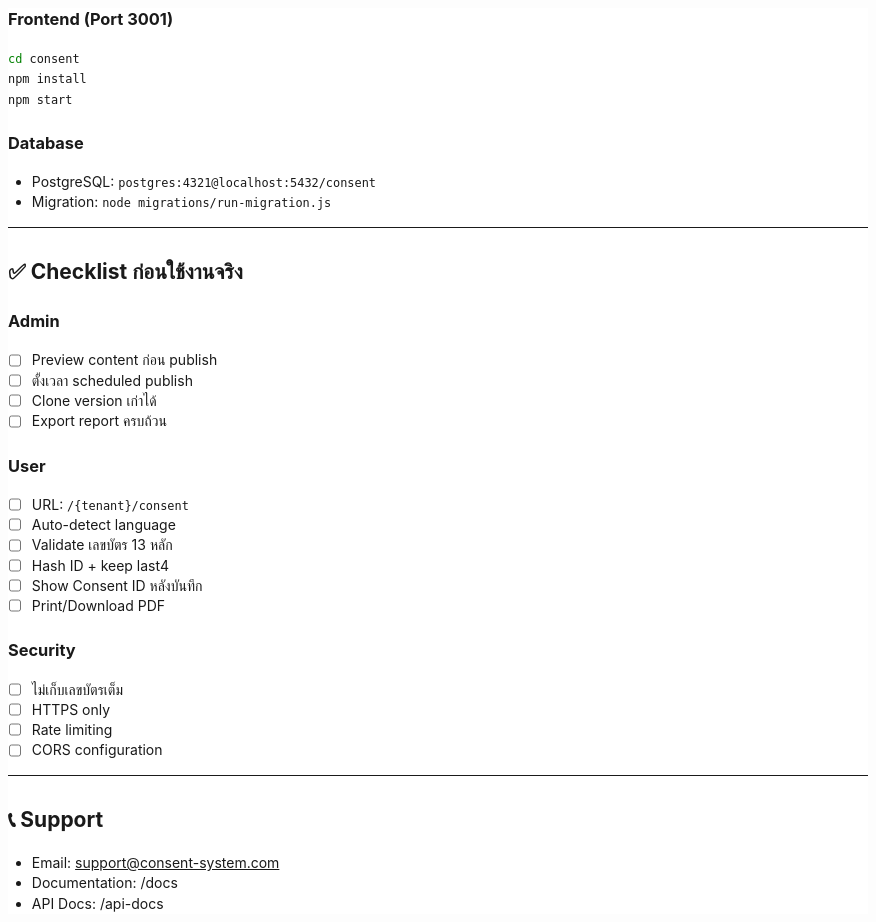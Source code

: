### Frontend (Port 3001)
```bash
cd consent
npm install
npm start
```

### Database
- PostgreSQL: `postgres:4321@localhost:5432/consent`
- Migration: `node migrations/run-migration.js`

---

## ✅ Checklist ก่อนใช้งานจริง

### Admin
- [ ] Preview content ก่อน publish
- [ ] ตั้งเวลา scheduled publish
- [ ] Clone version เก่าได้
- [ ] Export report ครบถ้วน

### User
- [ ] URL: `/{tenant}/consent`
- [ ] Auto-detect language
- [ ] Validate เลขบัตร 13 หลัก
- [ ] Hash ID + keep last4
- [ ] Show Consent ID หลังบันทึก
- [ ] Print/Download PDF

### Security
- [ ] ไม่เก็บเลขบัตรเต็ม
- [ ] HTTPS only
- [ ] Rate limiting
- [ ] CORS configuration

---

## 📞 Support
- Email: support@consent-system.com
- Documentation: /docs
- API Docs: /api-docs
